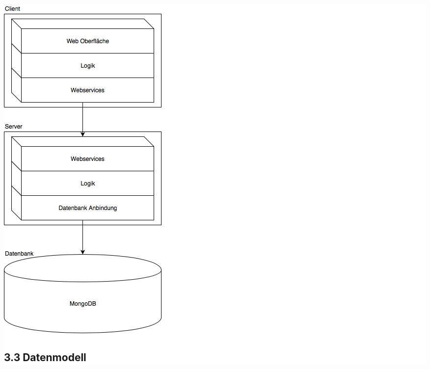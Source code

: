 ![file not found](https://github.com/sl4d1c/richclientapplicationdevelopment2018/blob/master/pictures/diagrams/software-architektur.png)

## 3.3 Datenmodell